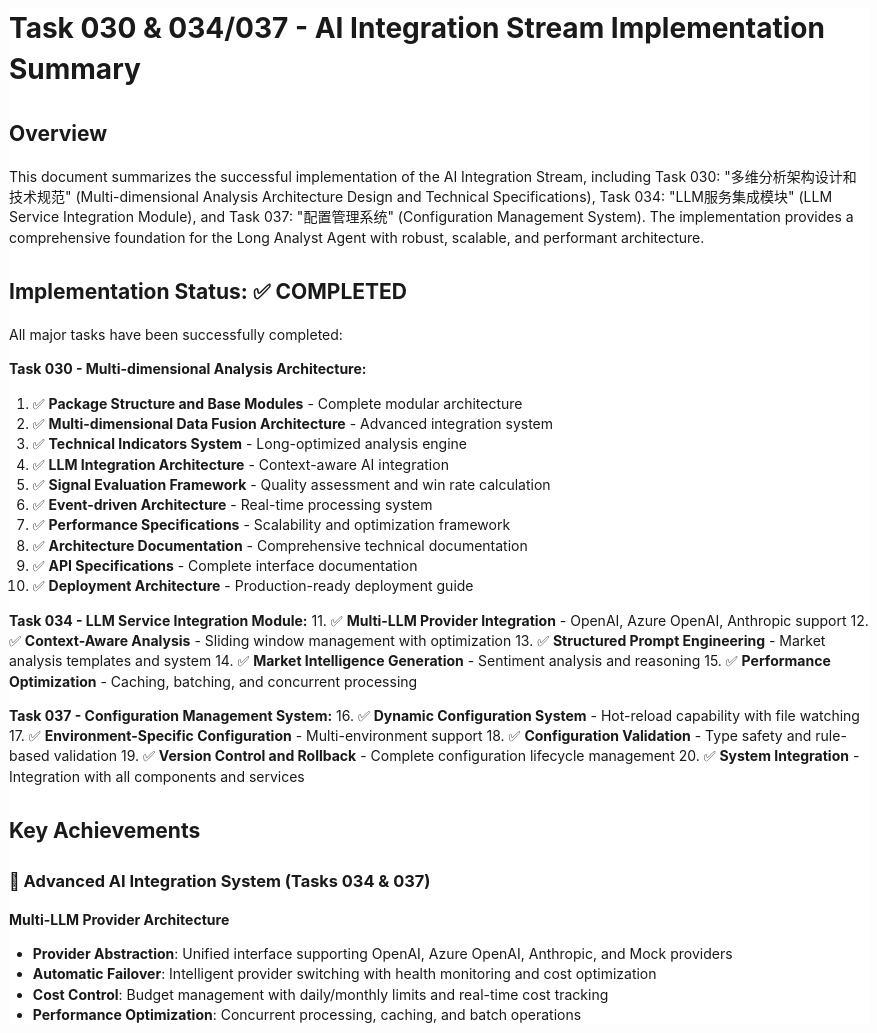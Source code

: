 # Task 030 & 034/037 - AI Integration Stream Implementation Summary

## Overview

This document summarizes the successful implementation of the AI Integration Stream, including Task 030: "多维分析架构设计和技术规范" (Multi-dimensional Analysis Architecture Design and Technical Specifications), Task 034: "LLM服务集成模块" (LLM Service Integration Module), and Task 037: "配置管理系统" (Configuration Management System). The implementation provides a comprehensive foundation for the Long Analyst Agent with robust, scalable, and performant architecture.

## Implementation Status: ✅ COMPLETED

All major tasks have been successfully completed:

**Task 030 - Multi-dimensional Analysis Architecture:**
1. ✅ **Package Structure and Base Modules** - Complete modular architecture
2. ✅ **Multi-dimensional Data Fusion Architecture** - Advanced integration system
3. ✅ **Technical Indicators System** - Long-optimized analysis engine
4. ✅ **LLM Integration Architecture** - Context-aware AI integration
5. ✅ **Signal Evaluation Framework** - Quality assessment and win rate calculation
6. ✅ **Event-driven Architecture** - Real-time processing system
7. ✅ **Performance Specifications** - Scalability and optimization framework
8. ✅ **Architecture Documentation** - Comprehensive technical documentation
9. ✅ **API Specifications** - Complete interface documentation
10. ✅ **Deployment Architecture** - Production-ready deployment guide

**Task 034 - LLM Service Integration Module:**
11. ✅ **Multi-LLM Provider Integration** - OpenAI, Azure OpenAI, Anthropic support
12. ✅ **Context-Aware Analysis** - Sliding window management with optimization
13. ✅ **Structured Prompt Engineering** - Market analysis templates and system
14. ✅ **Market Intelligence Generation** - Sentiment analysis and reasoning
15. ✅ **Performance Optimization** - Caching, batching, and concurrent processing

**Task 037 - Configuration Management System:**
16. ✅ **Dynamic Configuration System** - Hot-reload capability with file watching
17. ✅ **Environment-Specific Configuration** - Multi-environment support
18. ✅ **Configuration Validation** - Type safety and rule-based validation
19. ✅ **Version Control and Rollback** - Complete configuration lifecycle management
20. ✅ **System Integration** - Integration with all components and services

## Key Achievements

### 🔬 Advanced AI Integration System (Tasks 034 & 037)

**Multi-LLM Provider Architecture**
- **Provider Abstraction**: Unified interface supporting OpenAI, Azure OpenAI, Anthropic, and Mock providers
- **Automatic Failover**: Intelligent provider switching with health monitoring and cost optimization
- **Cost Control**: Budget management with daily/monthly limits and real-time cost tracking
- **Performance Optimization**: Concurrent processing, caching, and batch operations

